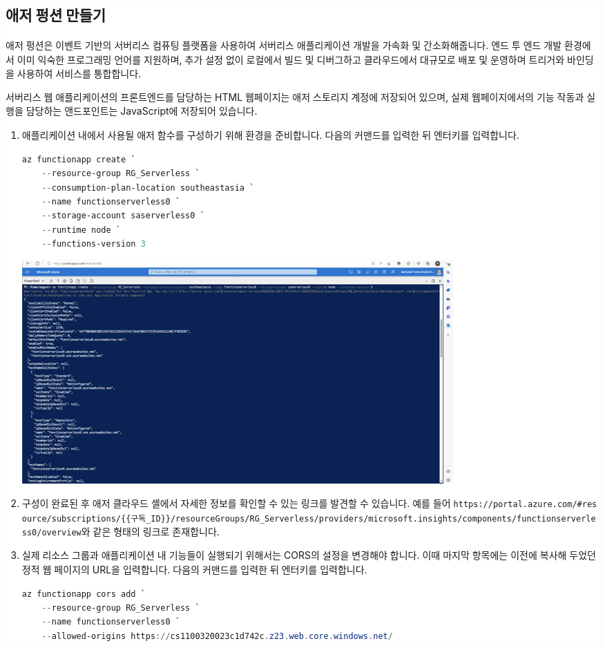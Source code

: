
## 애저 펑션 만들기



애저 펑션은 이벤트 기반의 서버리스 컴퓨팅 플랫폼을 사용하여 서버리스 애플리케이션 개발을 가속화 및 간소화해줍니다. 엔드 투 엔드 개발 환경에서 이미 익숙한 프로그래밍 언어를 지원하며, 추가 설정 없이 로컬에서 빌드 및 디버그하고 클라우드에서 대규모로 배포 및 운영하며 트리거와 바인딩을 사용하여 서비스를 통합합니다.

서버리스 웹 애플리케이션의 프론트엔드를 담당하는 HTML 웹페이지는 애저 스토리지 계정에 저장되어 있으며, 실제 웹페이지에서의 기능 작동과 실행을 담당하는 앤드포인트는 JavaScript에 저장되어 있습니다. 

1. 애플리케이션 내에서 사용될 애저 함수를 구성하기 위해 환경을 준비합니다. 다음의 커맨드를 입력한 뒤 엔터키를 입력합니다.

    ```powershell
    az functionapp create `
        --resource-group RG_Serverless `
        --consumption-plan-location southeastasia `
        --name functionserverless0 `
        --storage-account saserverless0 `
        --runtime node `
        --functions-version 3
    ```

    ![애저 펑션 - 단계 1](./images/HOL011.png)

2. 구성이 완료된 후 애저 클라우드 셸에서 자세한 정보를 확인할 수 있는 링크를 발견할 수 있습니다. 예를 들어 `https://portal.azure.com/#resource/subscriptions/{{구독_ID}}/resourceGroups/RG_Serverless/providers/microsoft.insights/components/functionserverless0/overview`와 같은 형태의 링크로 존재합니다.

3. 실제 리소스 그룹과 애플리케이션 내 기능들이 실행되기 위해서는 CORS의 설정을 변경해야 합니다. 이때 마지막 항목에는 이전에 복사해 두었던 정적 웹 페이지의 URL을 입력합니다. 다음의 커맨드를 입력한 뒤 엔터키를 입력합니다.

    ```powershell
    az functionapp cors add `
        --resource-group RG_Serverless `
        --name functionserverless0 `
        --allowed-origins https://cs1100320023c1d742c.z23.web.core.windows.net/
    ```
